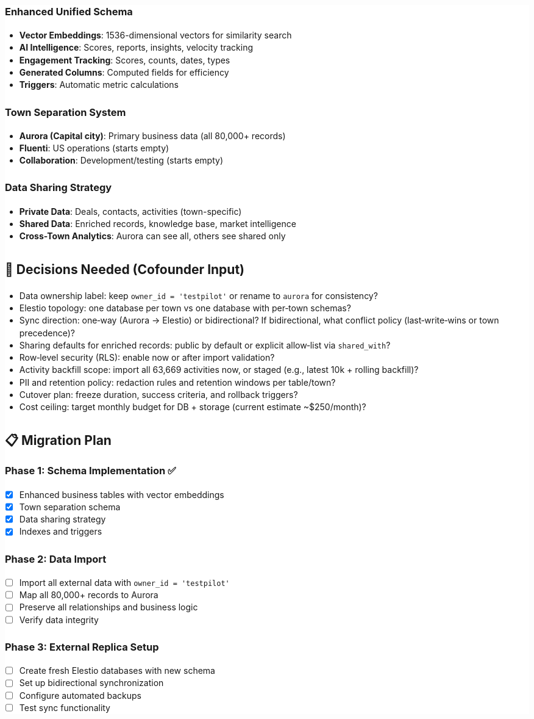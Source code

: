 ### Enhanced Unified Schema
- **Vector Embeddings**: 1536-dimensional vectors for similarity search
- **AI Intelligence**: Scores, reports, insights, velocity tracking
- **Engagement Tracking**: Scores, counts, dates, types
- **Generated Columns**: Computed fields for efficiency
- **Triggers**: Automatic metric calculations

### Town Separation System
- **Aurora (Capital city)**: Primary business data (all 80,000+ records)
- **Fluenti**: US operations (starts empty)
- **Collaboration**: Development/testing (starts empty)

### Data Sharing Strategy
- **Private Data**: Deals, contacts, activities (town-specific)
- **Shared Data**: Enriched records, knowledge base, market intelligence
- **Cross-Town Analytics**: Aurora can see all, others see shared only

## 🤝 Decisions Needed (Cofounder Input)

- Data ownership label: keep `owner_id = 'testpilot'` or rename to `aurora` for consistency?
- Elestio topology: one database per town vs one database with per‑town schemas?
- Sync direction: one‑way (Aurora → Elestio) or bidirectional? If bidirectional, what conflict policy (last‑write‑wins or town precedence)?
- Sharing defaults for enriched records: public by default or explicit allow‑list via `shared_with`?
- Row‑level security (RLS): enable now or after import validation?
- Activity backfill scope: import all 63,669 activities now, or staged (e.g., latest 10k + rolling backfill)?
- PII and retention policy: redaction rules and retention windows per table/town?
- Cutover plan: freeze duration, success criteria, and rollback triggers?
- Cost ceiling: target monthly budget for DB + storage (current estimate ~\$250/month)?

## 📋 Migration Plan

### Phase 1: Schema Implementation ✅
- [x] Enhanced business tables with vector embeddings
- [x] Town separation schema
- [x] Data sharing strategy
- [x] Indexes and triggers

### Phase 2: Data Import
- [ ] Import all external data with `owner_id = 'testpilot'`
- [ ] Map all 80,000+ records to Aurora
- [ ] Preserve all relationships and business logic
- [ ] Verify data integrity

### Phase 3: External Replica Setup
- [ ] Create fresh Elestio databases with new schema
- [ ] Set up bidirectional synchronization
- [ ] Configure automated backups
- [ ] Test sync functionality
